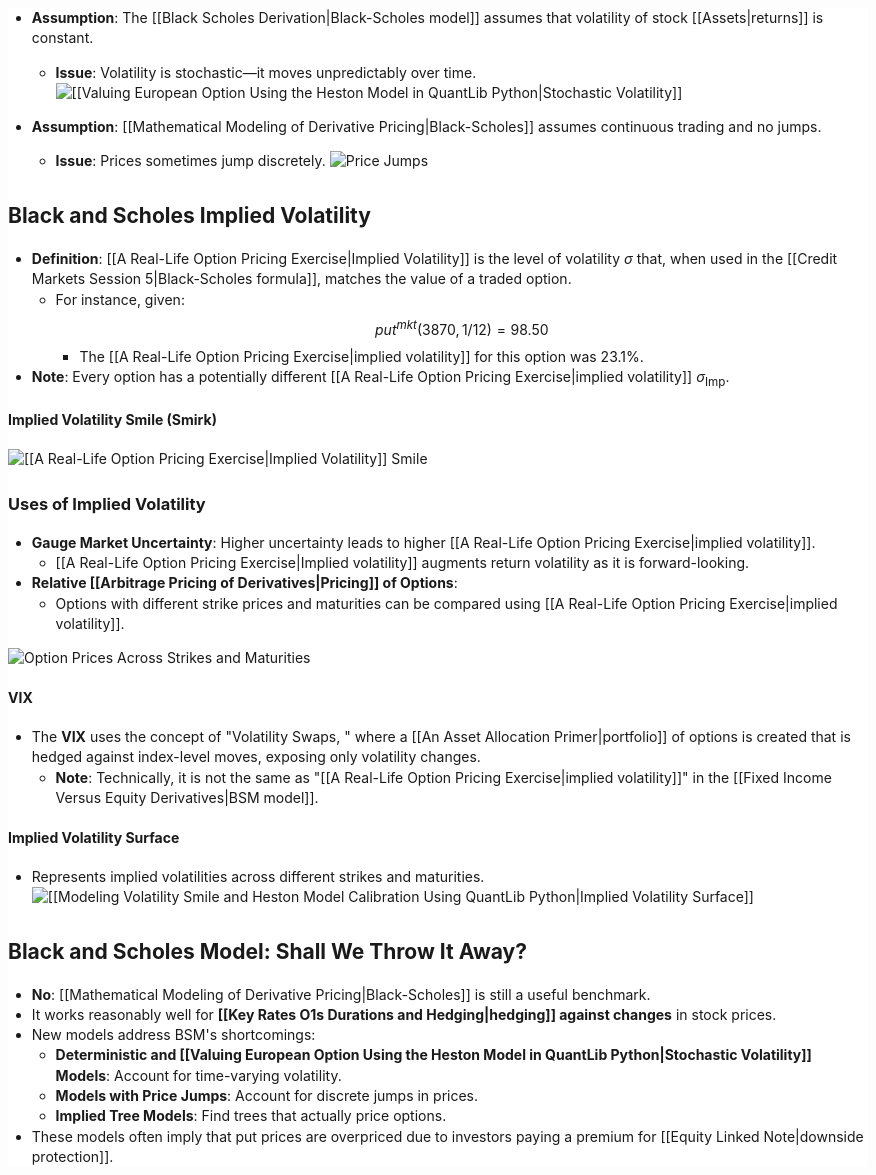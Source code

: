 - **Assumption**: The [[Black Scholes Derivation|Black-Scholes model]] assumes that volatility of stock [[Assets|returns]] is constant.
  - **Issue**: Volatility is stochastic—it moves unpredictably over time.
  ![[[Valuing European Option Using the Heston Model in QuantLib Python|Stochastic Volatility]]](https://storage.simpletex.cn/view/fGysIz0gqllwhIFfks5Ye3qmc5TnMsgGa)

- **Assumption**: [[Mathematical Modeling of Derivative Pricing|Black-Scholes]] assumes continuous trading and no jumps.
  - **Issue**: Prices sometimes jump discretely.
  ![Price Jumps](https://storage.simpletex.cn/view/fTdGfgvNuQHW4d8ZGf43A6vRup6Hxzywm)

## Black and Scholes Implied Volatility
- **Definition**: [[A Real-Life Option Pricing Exercise|Implied Volatility]] is the level of volatility $\sigma$ that,  when used in the [[Credit Markets Session 5|Black-Scholes formula]],  matches the value of a traded option.
  - For instance,  given:
	$$put^{mkt}(3870,     1/12) = 98.50$$
	- The [[A Real-Life Option Pricing Exercise|implied volatility]] for this option was $23.1\%$.
- **Note**: Every option has a potentially different [[A Real-Life Option Pricing Exercise|implied volatility]] $\sigma_{\text{Imp}}$.

#### Implied Volatility Smile (Smirk)

![[[A Real-Life Option Pricing Exercise|Implied Volatility]] Smile](https://storage.simpletex.cn/view/fezEoUykvROU4GsR96sxSe0XYhlAepbAv)

### Uses of Implied Volatility
- **Gauge Market Uncertainty**: Higher uncertainty leads to higher [[A Real-Life Option Pricing Exercise|implied volatility]].
  - [[A Real-Life Option Pricing Exercise|Implied volatility]] augments return volatility as it is forward-looking.
- **Relative [[Arbitrage Pricing of Derivatives|Pricing]] of Options**:
  - Options with different strike prices and maturities can be compared using [[A Real-Life Option Pricing Exercise|implied volatility]].

![Option Prices Across Strikes and Maturities](https://storage.simpletex.cn/view/fz3uGt7xSpgcdbGrWixWRNbFWgdWFM9oC)

#### VIX
- The **VIX** uses the concept of "Volatility Swaps,  " where a [[An Asset Allocation Primer|portfolio]] of options is created that is hedged against index-level moves,  exposing only volatility changes.
  - **Note**: Technically,  it is not the same as "[[A Real-Life Option Pricing Exercise|implied volatility]]" in the [[Fixed Income Versus Equity Derivatives|BSM model]].

#### Implied Volatility Surface
- Represents implied volatilities across different strikes and maturities.
  ![[[Modeling Volatility Smile and Heston Model Calibration Using QuantLib Python|Implied Volatility Surface]]](https://storage.simpletex.cn/view/fyBmkHCKoTHgnXQsLMBY0WzvXAEsVUkg3)

## Black and Scholes Model: Shall We Throw It Away?
- **No**: [[Mathematical Modeling of Derivative Pricing|Black-Scholes]] is still a useful benchmark.
- It works reasonably well for **[[Key Rates O1s Durations and Hedging|hedging]] against changes** in stock prices.
- New models address BSM's shortcomings:
  - **Deterministic and [[Valuing European Option Using the Heston Model in QuantLib Python|Stochastic Volatility]] Models**: Account for time-varying volatility.
  - **Models with Price Jumps**: Account for discrete jumps in prices.
  - **Implied Tree Models**: Find trees that actually price options.
- These models often imply that put prices are overpriced due to investors paying a premium for [[Equity Linked Note|downside protection]].
